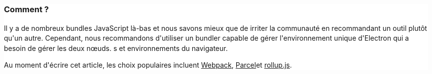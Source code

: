 ### Comment ?

Il y a de nombreux bundles JavaScript là-bas et nous savons mieux que de irriter la communauté en recommandant un outil plutôt qu'un autre. Cependant, nous recommandons d'utiliser un bundler capable de gérer l'environnement unique d'Electron qui a besoin de gérer les deux nœuds. s et environnements du navigateur.

Au moment d'écrire cet article, les choix populaires incluent [Webpack](https://webpack.js.org/), [Parcel](https://parceljs.org/)et [rollup.js](https://rollupjs.org/).
